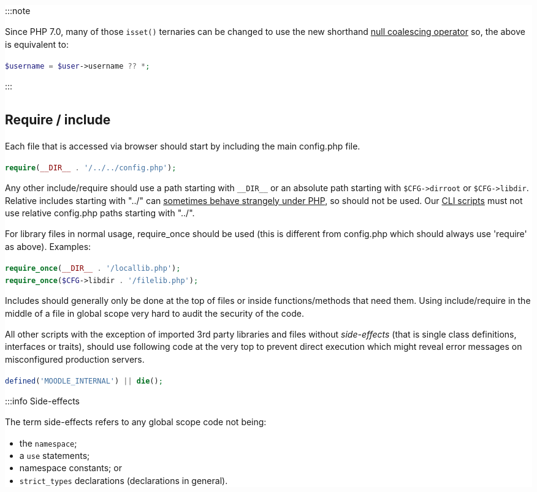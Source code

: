 :::note

Since PHP 7.0, many of those `isset()` ternaries can be changed to use the new shorthand [null coalescing operator](https://www.php.net/manual/en/migration70.new-features.php#migration70.new-features.null-coalesce-op) so, the above is equivalent to:

```php
$username = $user->username ?? *;
```

:::

## Require / include

Each file that is accessed via browser should start by including the main config.php file.

<ValidExample>

```php
require(__DIR__ . '/../../config.php');
```

</ValidExample>

Any other include/require should use a path starting with `__DIR__` or an absolute path starting with `$CFG->dirroot` or `$CFG->libdir`. Relative includes starting with "../" can [sometimes behave strangely under PHP](https://www.php.net/manual/en/function.include.php), so should not be used. Our [CLI scripts](https://docs.moodle.org/dev/CLI_scripts) must not use relative config.php paths starting with "../".

For library files in normal usage, require_once should be used (this is different from config.php which should always use 'require' as above). Examples:

<ValidExample>

```php
require_once(__DIR__ . '/locallib.php');
require_once($CFG->libdir . '/filelib.php');
```

</ValidExample>

Includes should generally only be done at the top of files or inside functions/methods that need them. Using include/require in the middle of a file in global scope very hard to audit the security of the code.

All other scripts with the exception of imported 3rd party libraries and files without *side-effects* (that is single class definitions, interfaces or traits), should use following code at the very top to prevent direct execution which might reveal error messages on misconfigured production servers.

```php
defined('MOODLE_INTERNAL') || die();
```

:::info Side-effects

The term side-effects refers to any global scope code not being:

- the `namespace`;
- a `use` statements;
- namespace constants; or
- `strict_types` declarations (declarations in general).
